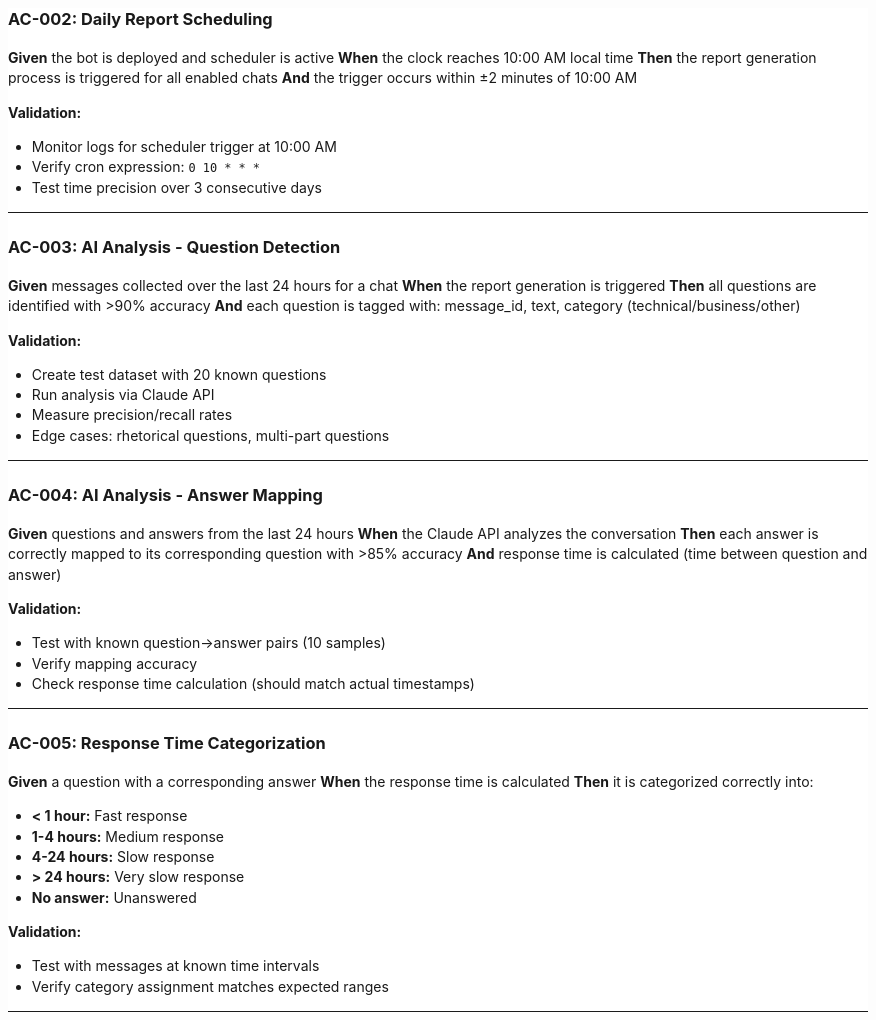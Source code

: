 
### AC-002: Daily Report Scheduling
**Given** the bot is deployed and scheduler is active
**When** the clock reaches 10:00 AM local time
**Then** the report generation process is triggered for all enabled chats
**And** the trigger occurs within ±2 minutes of 10:00 AM

**Validation:**
- Monitor logs for scheduler trigger at 10:00 AM
- Verify cron expression: `0 10 * * *`
- Test time precision over 3 consecutive days

---

### AC-003: AI Analysis - Question Detection
**Given** messages collected over the last 24 hours for a chat
**When** the report generation is triggered
**Then** all questions are identified with >90% accuracy
**And** each question is tagged with: message_id, text, category (technical/business/other)

**Validation:**
- Create test dataset with 20 known questions
- Run analysis via Claude API
- Measure precision/recall rates
- Edge cases: rhetorical questions, multi-part questions

---

### AC-004: AI Analysis - Answer Mapping
**Given** questions and answers from the last 24 hours
**When** the Claude API analyzes the conversation
**Then** each answer is correctly mapped to its corresponding question with >85% accuracy
**And** response time is calculated (time between question and answer)

**Validation:**
- Test with known question→answer pairs (10 samples)
- Verify mapping accuracy
- Check response time calculation (should match actual timestamps)

---

### AC-005: Response Time Categorization
**Given** a question with a corresponding answer
**When** the response time is calculated
**Then** it is categorized correctly into:
- **< 1 hour:** Fast response
- **1-4 hours:** Medium response
- **4-24 hours:** Slow response
- **> 24 hours:** Very slow response
- **No answer:** Unanswered

**Validation:**
- Test with messages at known time intervals
- Verify category assignment matches expected ranges

---